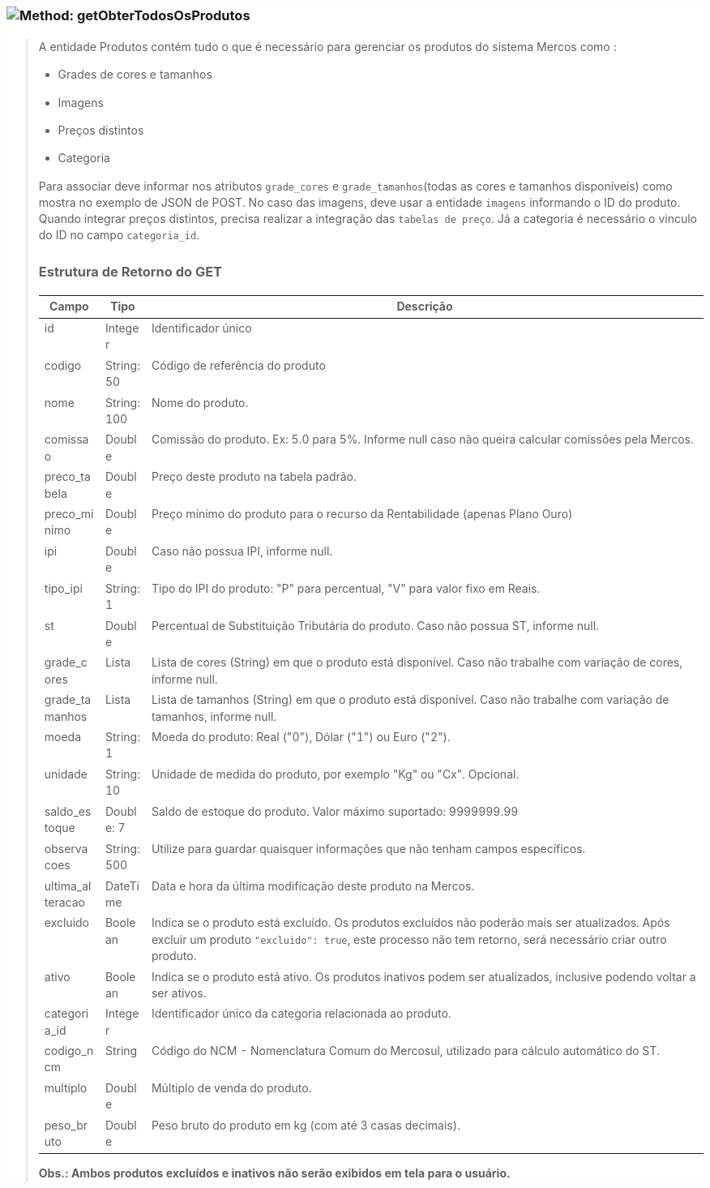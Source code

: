 

### <a name="get_obter_todos_os_produtos"></a>![Method: ](https://apidocs.io/img/method.png ".APIController.getObterTodosOsProdutos") getObterTodosOsProdutos

> A entidade Produtos contém tudo o que é necessário para gerenciar os produtos do sistema Mercos como :
> 
> - Grades de cores e tamanhos
> 
> - Imagens
> 
> - Preços distintos
> 
> - Categoria
> 
> Para associar deve informar nos atributos `grade_cores` e `grade_tamanhos`(todas as cores e tamanhos disponíveis) como mostra no exemplo de JSON de POST. No caso das imagens,
> deve usar a entidade `imagens` informando o ID do produto.
> Quando integrar preços distintos, precisa realizar a integração das `tabelas de preço`. Já a categoria é necessário o vinculo  do ID  no campo `categoria_id`.
> 
> ### Estrutura de Retorno do GET
> 
> Campo | Tipo | Descrição |
> -------------- | -------------- | --------------
> id | Integer | Identificador único
> codigo | String: 50 | Código de referência do produto
> nome | String: 100 | Nome do produto.
> comissao | Double | Comissão do produto. Ex: 5.0 para 5%. Informe null caso não queira calcular comissões pela Mercos.
> preco_tabela | Double | Preço deste produto na tabela padrão.
> preco_minimo | Double | Preço mínimo do produto para o recurso da Rentabilidade (apenas Plano Ouro)
> ipi | Double | Caso não possua IPI, informe null.
> tipo_ipi | String: 1 | Tipo do IPI do produto: "P" para percentual, "V" para valor fixo em Reais.
> st | Double | Percentual de Substituição Tributária do produto. Caso não possua ST, informe null.
> grade_cores | Lista | Lista de cores (String) em que o produto está disponível. Caso não trabalhe com variação de cores, informe null.
> grade_tamanhos | Lista | Lista de tamanhos (String) em que o produto está disponível. Caso não trabalhe com variação de tamanhos, informe null.
> moeda | String: 1 | Moeda do produto: Real ("0"), Dólar ("1") ou Euro ("2").
> unidade | String: 10 | Unidade de medida do produto, por exemplo "Kg" ou "Cx". Opcional.
> saldo_estoque | Double: 7 | Saldo de estoque do produto. Valor máximo suportado: 9999999.99
> observacoes | String: 500 | Utilize para guardar quaisquer informações que não tenham campos específicos.
> ultima_alteracao | DateTime | Data e hora da última modificação deste produto na Mercos.
> excluido | Boolean | Indica se o produto está excluído. Os produtos excluídos não poderão mais ser atualizados.  Após excluir um produto `"excluido": true`, este processo não tem retorno, será necessário criar outro produto.
> ativo | Boolean | Indica se o produto está ativo. Os produtos inativos podem ser atualizados, inclusive podendo voltar a ser ativos.
> categoria_id | Integer | Identificador único da categoria relacionada ao produto.
> codigo_ncm | String | Código do NCM - Nomenclatura Comum do Mercosul, utilizado para cálculo automático do ST.
> multiplo | Double | Múltiplo de venda do produto.
> peso_bruto | Double | Peso bruto do produto em kg (com até 3 casas decimais).
> 
> **Obs.: Ambos produtos excluídos e inativos não serão exibidos em tela para o usuário.**

